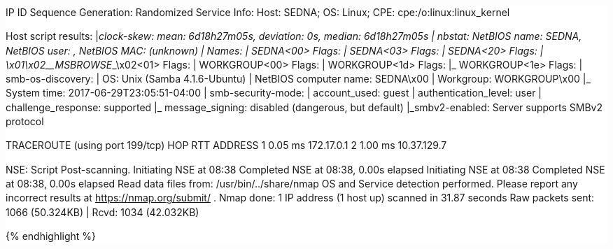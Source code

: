 IP ID Sequence Generation: Randomized
Service Info: Host: SEDNA; OS: Linux; CPE: cpe:/o:linux:linux_kernel

Host script results:
|_clock-skew: mean: 6d18h27m05s, deviation: 0s, median: 6d18h27m05s
| nbstat: NetBIOS name: SEDNA, NetBIOS user: <unknown>, NetBIOS MAC: <unknown> (unknown)
| Names:
|   SEDNA<00>            Flags: <unique><active>
|   SEDNA<03>            Flags: <unique><active>
|   SEDNA<20>            Flags: <unique><active>
|   \x01\x02__MSBROWSE__\x02<01>  Flags: <group><active>
|   WORKGROUP<00>        Flags: <group><active>
|   WORKGROUP<1d>        Flags: <unique><active>
|_  WORKGROUP<1e>        Flags: <group><active>
| smb-os-discovery:
|   OS: Unix (Samba 4.1.6-Ubuntu)
|   NetBIOS computer name: SEDNA\x00
|   Workgroup: WORKGROUP\x00
|_  System time: 2017-06-29T23:05:51-04:00
| smb-security-mode:
|   account_used: guest
|   authentication_level: user
|   challenge_response: supported
|_  message_signing: disabled (dangerous, but default)
|_smbv2-enabled: Server supports SMBv2 protocol

TRACEROUTE (using port 199/tcp)
HOP RTT     ADDRESS
1   0.05 ms 172.17.0.1
2   1.00 ms 10.37.129.7

NSE: Script Post-scanning.
Initiating NSE at 08:38
Completed NSE at 08:38, 0.00s elapsed
Initiating NSE at 08:38
Completed NSE at 08:38, 0.00s elapsed
Read data files from: /usr/bin/../share/nmap
OS and Service detection performed. Please report any incorrect results at https://nmap.org/submit/ .
Nmap done: 1 IP address (1 host up) scanned in 31.87 seconds
Raw packets sent: 1066 (50.324KB) | Rcvd: 1034 (42.032KB)

{% endhighlight %}
